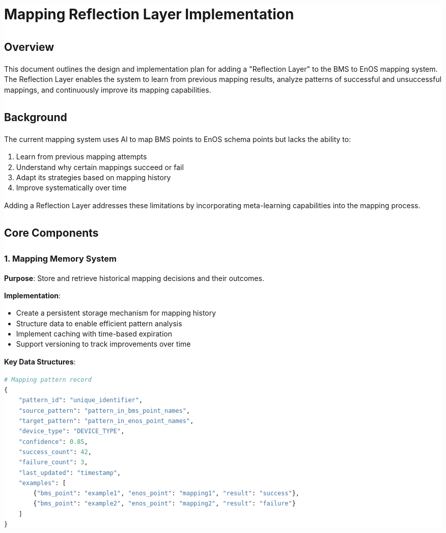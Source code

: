 # Mapping Reflection Layer Implementation

## Overview

This document outlines the design and implementation plan for adding a "Reflection Layer" to the BMS to EnOS mapping system. The Reflection Layer enables the system to learn from previous mapping results, analyze patterns of successful and unsuccessful mappings, and continuously improve its mapping capabilities.

## Background

The current mapping system uses AI to map BMS points to EnOS schema points but lacks the ability to:

1. Learn from previous mapping attempts
2. Understand why certain mappings succeed or fail
3. Adapt its strategies based on mapping history
4. Improve systematically over time

Adding a Reflection Layer addresses these limitations by incorporating meta-learning capabilities into the mapping process.

## Core Components

### 1. Mapping Memory System

**Purpose**: Store and retrieve historical mapping decisions and their outcomes.

**Implementation**:
- Create a persistent storage mechanism for mapping history
- Structure data to enable efficient pattern analysis
- Implement caching with time-based expiration
- Support versioning to track improvements over time

**Key Data Structures**:
```python
# Mapping pattern record
{
    "pattern_id": "unique_identifier",
    "source_pattern": "pattern_in_bms_point_names",
    "target_pattern": "pattern_in_enos_point_names",
    "device_type": "DEVICE_TYPE",
    "confidence": 0.85,
    "success_count": 42,
    "failure_count": 3,
    "last_updated": "timestamp",
    "examples": [
        {"bms_point": "example1", "enos_point": "mapping1", "result": "success"},
        {"bms_point": "example2", "enos_point": "mapping2", "result": "failure"}
    ]
}
```
